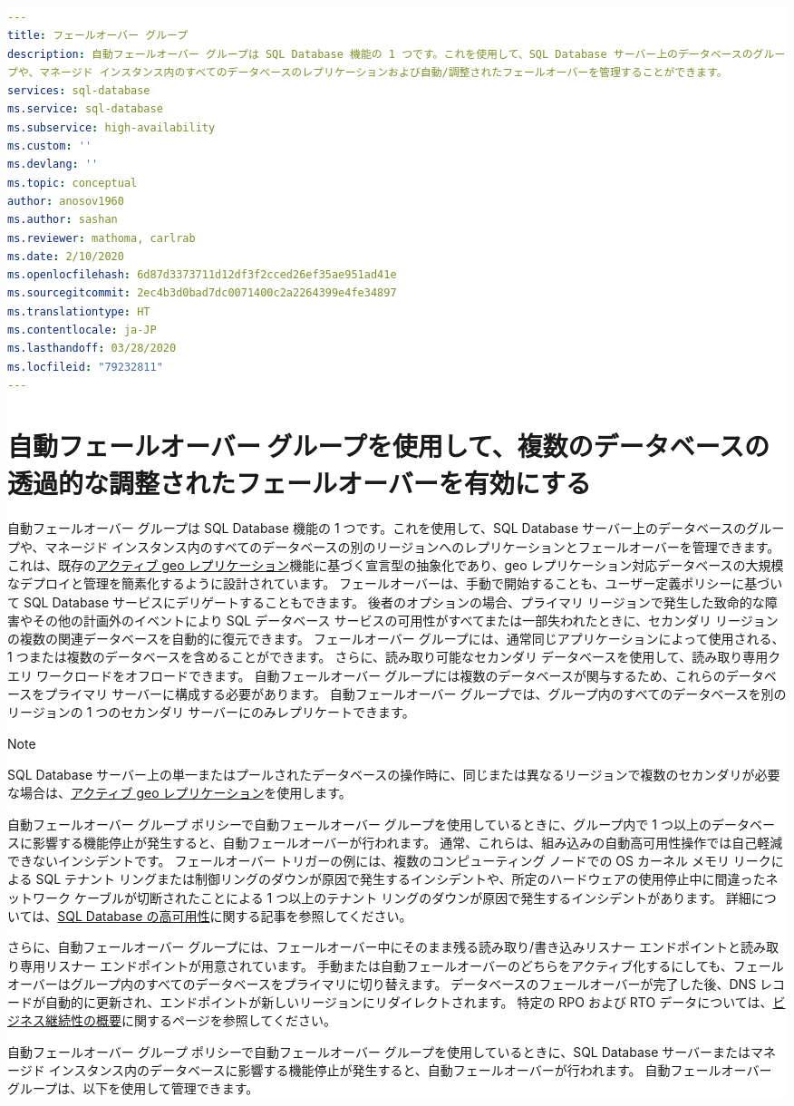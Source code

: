 ```yaml
---
title: フェールオーバー グループ
description: 自動フェールオーバー グループは SQL Database 機能の 1 つです。これを使用して、SQL Database サーバー上のデータベースのグループや、マネージド インスタンス内のすべてのデータベースのレプリケーションおよび自動/調整されたフェールオーバーを管理することができます。
services: sql-database
ms.service: sql-database
ms.subservice: high-availability
ms.custom: ''
ms.devlang: ''
ms.topic: conceptual
author: anosov1960
ms.author: sashan
ms.reviewer: mathoma, carlrab
ms.date: 2/10/2020
ms.openlocfilehash: 6d87d3373711d12df3f2cced26ef35ae951ad41e
ms.sourcegitcommit: 2ec4b3d0bad7dc0071400c2a2264399e4fe34897
ms.translationtype: HT
ms.contentlocale: ja-JP
ms.lasthandoff: 03/28/2020
ms.locfileid: "79232811"
---
```

# <a name="use-auto-failover-groups-to-enable-transparent-and-coordinated-failover-of-multiple-databases"></a>自動フェールオーバー グループを使用して、複数のデータベースの透過的な調整されたフェールオーバーを有効にする

自動フェールオーバー グループは SQL Database 機能の 1 つです。これを使用して、SQL Database サーバー上のデータベースのグループや、マネージド インスタンス内のすべてのデータベースの別のリージョンへのレプリケーションとフェールオーバーを管理できます。 これは、既存の[アクティブ geo レプリケーション](sql-database-active-geo-replication.md)機能に基づく宣言型の抽象化であり、geo レプリケーション対応データベースの大規模なデプロイと管理を簡素化するように設計されています。 フェールオーバーは、手動で開始することも、ユーザー定義ポリシーに基づいて SQL Database サービスにデリゲートすることもできます。 後者のオプションの場合、プライマリ リージョンで発生した致命的な障害やその他の計画外のイベントにより SQL データベース サービスの可用性がすべてまたは一部失われたときに、セカンダリ リージョンの複数の関連データベースを自動的に復元できます。 フェールオーバー グループには、通常同じアプリケーションによって使用される、1 つまたは複数のデータベースを含めることができます。 さらに、読み取り可能なセカンダリ データベースを使用して、読み取り専用クエリ ワークロードをオフロードできます。 自動フェールオーバー グループには複数のデータベースが関与するため、これらのデータベースをプライマリ サーバーに構成する必要があります。 自動フェールオーバー グループでは、グループ内のすべてのデータベースを別のリージョンの 1 つのセカンダリ サーバーにのみレプリケートできます。

> [!NOTE]
> SQL Database サーバー上の単一またはプールされたデータベースの操作時に、同じまたは異なるリージョンで複数のセカンダリが必要な場合は、[アクティブ geo レプリケーション](sql-database-active-geo-replication.md)を使用します。 

自動フェールオーバー グループ ポリシーで自動フェールオーバー グループを使用しているときに、グループ内で 1 つ以上のデータベースに影響する機能停止が発生すると、自動フェールオーバーが行われます。 通常、これらは、組み込みの自動高可用性操作では自己軽減できないインシデントです。 フェールオーバー トリガーの例には、複数のコンピューティング ノードでの OS カーネル メモリ リークによる SQL テナント リングまたは制御リングのダウンが原因で発生するインシデントや、所定のハードウェアの使用停止中に間違ったネットワーク ケーブルが切断されたことによる 1 つ以上のテナント リングのダウンが原因で発生するインシデントがあります。  詳細については、[SQL Database の高可用性](sql-database-high-availability.md)に関する記事を参照してください。

さらに、自動フェールオーバー グループには、フェールオーバー中にそのまま残る読み取り/書き込みリスナー エンドポイントと読み取り専用リスナー エンドポイントが用意されています。 手動または自動フェールオーバーのどちらをアクティブ化するにしても、フェールオーバーはグループ内のすべてのデータベースをプライマリに切り替えます。 データベースのフェールオーバーが完了した後、DNS レコードが自動的に更新され、エンドポイントが新しいリージョンにリダイレクトされます。 特定の RPO および RTO データについては、[ビジネス継続性の概要](sql-database-business-continuity.md)に関するページを参照してください。

自動フェールオーバー グループ ポリシーで自動フェールオーバー グループを使用しているときに、SQL Database サーバーまたはマネージド インスタンス内のデータベースに影響する機能停止が発生すると、自動フェールオーバーが行われます。 自動フェールオーバー グループは、以下を使用して管理できます。
